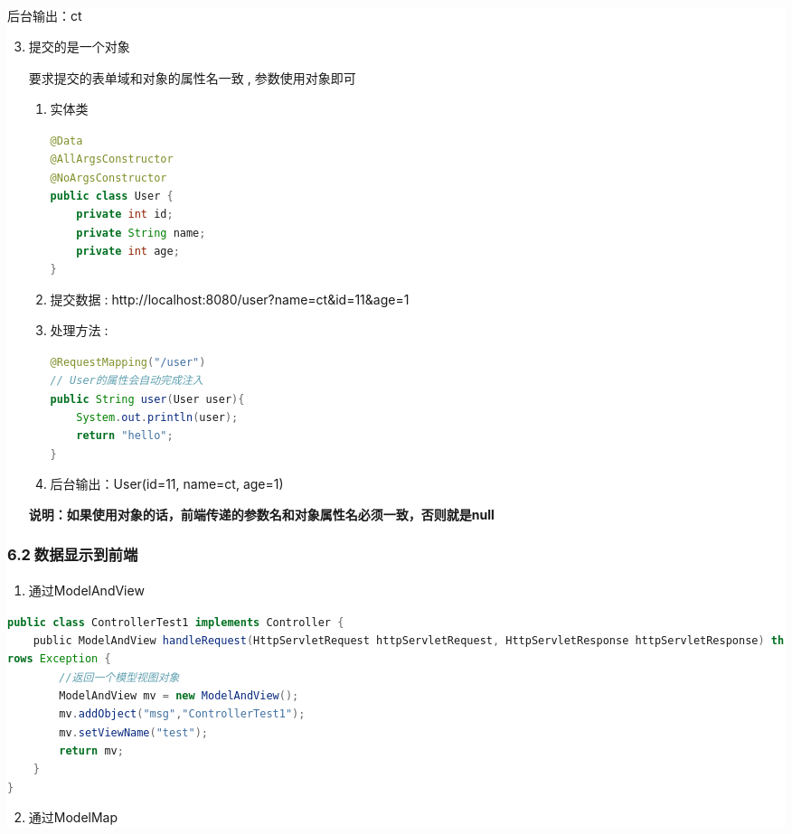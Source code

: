    后台输出：ct



3. 提交的是一个对象 

   要求提交的表单域和对象的属性名一致 , 参数使用对象即可

   1. 实体类

      ```java
      @Data
      @AllArgsConstructor
      @NoArgsConstructor
      public class User {
          private int id;
          private String name;
          private int age;
      }
      ```

   2. 提交数据 : http://localhost:8080/user?name=ct&id=11&age=1 

   3. 处理方法 :

      ```java
      @RequestMapping("/user") 
      // User的属性会自动完成注入
      public String user(User user){    
          System.out.println(user);    
          return "hello"; 
      }
      ```

   4. 后台输出：User(id=11, name=ct, age=1)

   **说明：如果使用对象的话，前端传递的参数名和对象属性名必须一致，否则就是null**



### 6.2 数据显示到前端

1.  通过ModelAndView 

   ```java
   public class ControllerTest1 implements Controller {
       public ModelAndView handleRequest(HttpServletRequest httpServletRequest, HttpServletResponse httpServletResponse) throws Exception {        
           //返回一个模型视图对象        
           ModelAndView mv = new ModelAndView();        
           mv.addObject("msg","ControllerTest1");        
           mv.setViewName("test");        
           return mv;    
       } 
   }
   ```

2. 通过ModelMap
